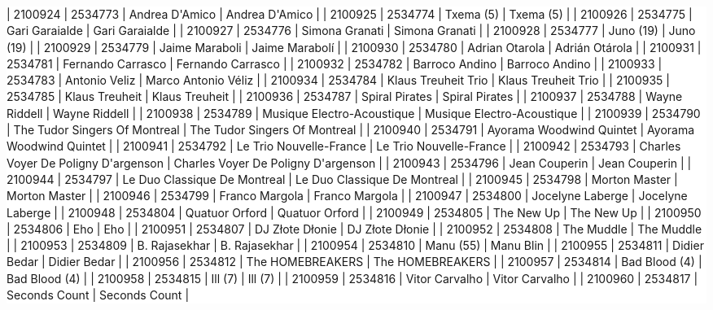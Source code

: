 | 2100924 | 2534773 | Andrea D'Amico | Andrea D'Amico |
| 2100925 | 2534774 | Txema (5) | Txema (5) |
| 2100926 | 2534775 | Gari Garaialde | Gari Garaialde |
| 2100927 | 2534776 | Simona Granati | Simona Granati |
| 2100928 | 2534777 | Juno (19) | Juno (19) |
| 2100929 | 2534779 | Jaime Maraboli | Jaime Marabolí |
| 2100930 | 2534780 | Adrian Otarola | Adrián Otárola |
| 2100931 | 2534781 | Fernando Carrasco | Fernando Carrasco |
| 2100932 | 2534782 | Barroco Andino | Barroco Andino |
| 2100933 | 2534783 | Antonio Veliz | Marco Antonio Véliz |
| 2100934 | 2534784 | Klaus Treuheit Trio | Klaus Treuheit Trio |
| 2100935 | 2534785 | Klaus Treuheit | Klaus Treuheit |
| 2100936 | 2534787 | Spiral Pirates | Spiral Pirates |
| 2100937 | 2534788 | Wayne Riddell | Wayne Riddell |
| 2100938 | 2534789 | Musique Electro-Acoustique | Musique Electro-Acoustique |
| 2100939 | 2534790 | The Tudor Singers Of Montreal | The Tudor Singers Of Montreal |
| 2100940 | 2534791 | Ayorama Woodwind Quintet | Ayorama Woodwind Quintet |
| 2100941 | 2534792 | Le Trio Nouvelle-France | Le Trio Nouvelle-France |
| 2100942 | 2534793 | Charles Voyer De Poligny D'argenson | Charles Voyer De Poligny D'argenson |
| 2100943 | 2534796 | Jean Couperin | Jean Couperin |
| 2100944 | 2534797 | Le Duo Classique De Montreal | Le Duo Classique De Montreal |
| 2100945 | 2534798 | Morton Master | Morton Master |
| 2100946 | 2534799 | Franco Margola | Franco Margola |
| 2100947 | 2534800 | Jocelyne Laberge | Jocelyne Laberge |
| 2100948 | 2534804 | Quatuor Orford | Quatuor Orford |
| 2100949 | 2534805 | The New Up | The New Up |
| 2100950 | 2534806 | Eho | Eho |
| 2100951 | 2534807 | DJ Złote Dłonie | DJ Złote Dłonie |
| 2100952 | 2534808 | The Muddle | The Muddle |
| 2100953 | 2534809 | B. Rajasekhar | B. Rajasekhar |
| 2100954 | 2534810 | Manu (55) | Manu Blin |
| 2100955 | 2534811 | Didier Bedar | Didier Bedar |
| 2100956 | 2534812 | The HOMEBREAKERS | The HOMEBREAKERS |
| 2100957 | 2534814 | Bad Blood (4) | Bad Blood (4) |
| 2100958 | 2534815 | Ill (7) | Ill (7) |
| 2100959 | 2534816 | Vitor Carvalho | Vitor Carvalho |
| 2100960 | 2534817 | Seconds Count | Seconds Count |